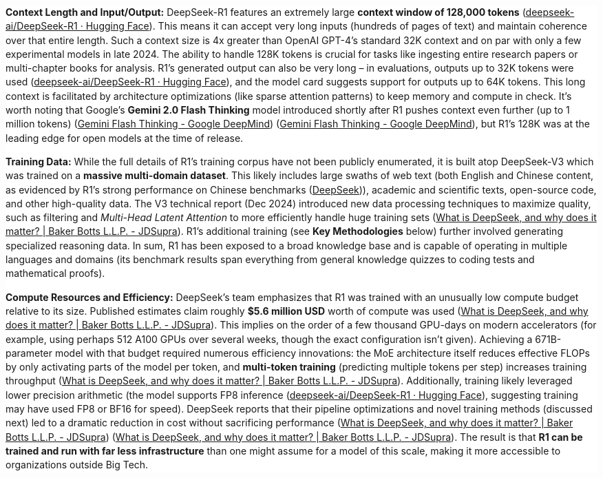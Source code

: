 **Context Length and Input/Output:** DeepSeek-R1 features an extremely large **context window of 128,000 tokens** ([deepseek-ai/DeepSeek-R1 · Hugging Face](https://huggingface.co/deepseek-ai/DeepSeek-R1#:~:text=Model%20,671B%2037B%20128K%20%2011)). This means it can accept very long inputs (hundreds of pages of text) and maintain coherence over that entire length. Such a context size is 4x greater than OpenAI GPT-4’s standard 32K context and on par with only a few experimental models in late 2024. The ability to handle 128K tokens is crucial for tasks like ingesting entire research papers or multi-chapter books for analysis. R1’s generated output can also be very long – in evaluations, outputs up to 32K tokens were used ([deepseek-ai/DeepSeek-R1 · Hugging Face](https://huggingface.co/deepseek-ai/DeepSeek-R1#:~:text=For%20all%20our%20models%2C%20the,per%20query%20to%20estimate%20pass%401)), and the model card suggests support for outputs up to 64K tokens. This long context is facilitated by architecture optimizations (like sparse attention patterns) to keep memory and compute in check. It’s worth noting that Google’s **Gemini 2.0 Flash Thinking** model introduced shortly after R1 pushes context even further (up to 1 million tokens) ([Gemini Flash Thinking - Google DeepMind](https://deepmind.google/technologies/gemini/flash-thinking/#:~:text=Long%20context)) ([Gemini Flash Thinking - Google DeepMind](https://deepmind.google/technologies/gemini/flash-thinking/#:~:text=Benchmark%20Gemini%201,75.4)), but R1’s 128K was at the leading edge for open models at the time of release.

**Training Data:** While the full details of R1’s training corpus have not been publicly enumerated, it is built atop DeepSeek-V3 which was trained on a **massive multi-domain dataset**. This likely includes large swaths of web text (both English and Chinese content, as evidenced by R1’s strong performance on Chinese benchmarks ([DeepSeek](https://www.deepseek.com/#:~:text=CNMO%202024%20%28Pass%401%2943,3))), academic and scientific texts, open-source code, and other high-quality data. The V3 technical report (Dec 2024) introduced new data processing techniques to maximize quality, such as filtering and *Multi-Head Latent Attention* to more efficiently handle huge training sets ([What is DeepSeek, and why does it matter? | Baker Botts L.L.P. - JDSupra](https://www.jdsupra.com/legalnews/what-is-deepseek-and-why-does-it-matter-5697007/#:~:text=,amount%20of%20computation%20can%20be)). R1’s additional training (see **Key Methodologies** below) further involved generating specialized reasoning data. In sum, R1 has been exposed to a broad knowledge base and is capable of operating in multiple languages and domains (its benchmark results span everything from general knowledge quizzes to coding tests and mathematical proofs).

**Compute Resources and Efficiency:** DeepSeek’s team emphasizes that R1 was trained with an unusually low compute budget relative to its size. Published estimates claim roughly **$5.6 million USD** worth of compute was used ([What is DeepSeek, and why does it matter? | Baker Botts L.L.P. - JDSupra](https://www.jdsupra.com/legalnews/what-is-deepseek-and-why-does-it-matter-5697007/#:~:text=But%20it%20is%20not%20the,in%20training%20costs%20even%20possible)). This implies on the order of a few thousand GPU-days on modern accelerators (for example, using perhaps 512 A100 GPUs over several weeks, though the exact configuration isn’t given). Achieving a 671B-parameter model with that budget required numerous efficiency innovations: the MoE architecture itself reduces effective FLOPs by only activating parts of the model per token, and **multi-token training** (predicting multiple tokens per step) increases training throughput ([What is DeepSeek, and why does it matter? | Baker Botts L.L.P. - JDSupra](https://www.jdsupra.com/legalnews/what-is-deepseek-and-why-does-it-matter-5697007/#:~:text=avoided%20for%20each%20forward%20pass,14)). Additionally, training likely leveraged lower precision arithmetic (the model supports FP8 inference ([deepseek-ai/DeepSeek-R1 · Hugging Face](https://huggingface.co/deepseek-ai/DeepSeek-R1#:~:text=)), suggesting training may have used FP8 or BF16 for speed). DeepSeek reports that their pipeline optimizations and novel training methods (discussed next) led to a dramatic reduction in cost without sacrificing performance ([What is DeepSeek, and why does it matter? | Baker Botts L.L.P. - JDSupra](https://www.jdsupra.com/legalnews/what-is-deepseek-and-why-does-it-matter-5697007/#:~:text=But%20it%20is%20not%20the,DeepSeek%20claims)) ([What is DeepSeek, and why does it matter? | Baker Botts L.L.P. - JDSupra](https://www.jdsupra.com/legalnews/what-is-deepseek-and-why-does-it-matter-5697007/#:~:text=maximize%20the%20compute%20efficiency%20of,training%20the%20model)). The result is that **R1 can be trained and run with far less infrastructure** than one might assume for a model of this scale, making it more accessible to organizations outside Big Tech.
